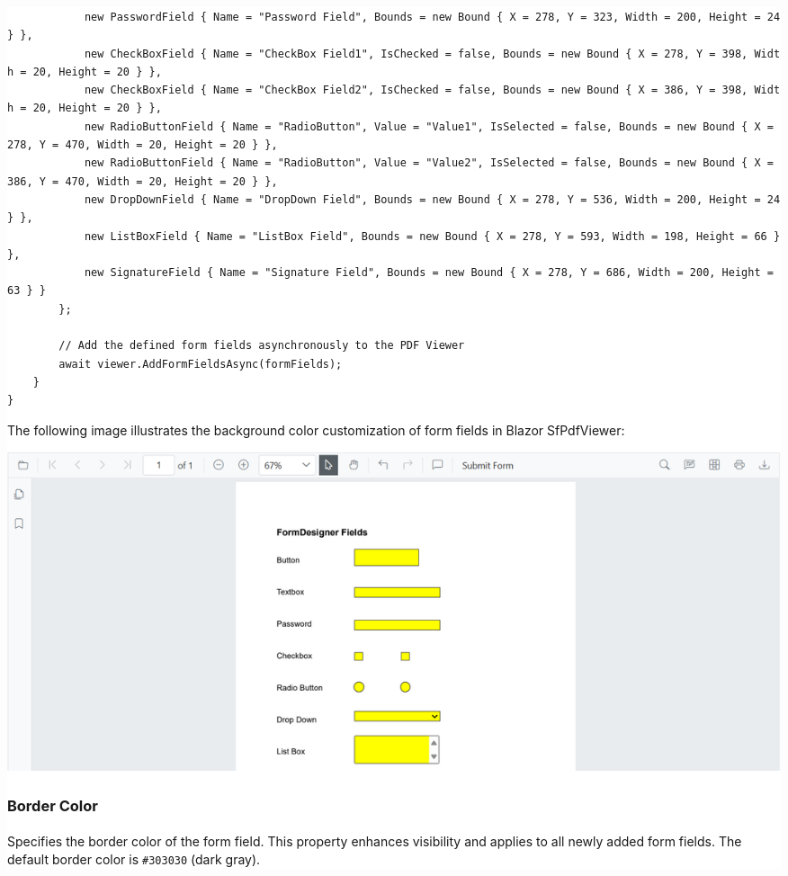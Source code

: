 ```razor
            new PasswordField { Name = "Password Field", Bounds = new Bound { X = 278, Y = 323, Width = 200, Height = 24 } },
            new CheckBoxField { Name = "CheckBox Field1", IsChecked = false, Bounds = new Bound { X = 278, Y = 398, Width = 20, Height = 20 } },
            new CheckBoxField { Name = "CheckBox Field2", IsChecked = false, Bounds = new Bound { X = 386, Y = 398, Width = 20, Height = 20 } },
            new RadioButtonField { Name = "RadioButton", Value = "Value1", IsSelected = false, Bounds = new Bound { X = 278, Y = 470, Width = 20, Height = 20 } },
            new RadioButtonField { Name = "RadioButton", Value = "Value2", IsSelected = false, Bounds = new Bound { X = 386, Y = 470, Width = 20, Height = 20 } },
            new DropDownField { Name = "DropDown Field", Bounds = new Bound { X = 278, Y = 536, Width = 200, Height = 24 } },
            new ListBoxField { Name = "ListBox Field", Bounds = new Bound { X = 278, Y = 593, Width = 198, Height = 66 } },
            new SignatureField { Name = "Signature Field", Bounds = new Bound { X = 278, Y = 686, Width = 200, Height = 63 } }
        };

        // Add the defined form fields asynchronously to the PDF Viewer
        await viewer.AddFormFieldsAsync(formFields);
    }
}
```
The following image illustrates the background color customization of form fields in Blazor SfPdfViewer:  

![Form Field Background Color Customization in Blazor SfPdfViewer](../../pdfviewer-2/form-designer/form-designer-images/blazor-pdfviewer-form-designer-setting-backgroundcolor.png)

### Border Color

Specifies the border color of the form field. This property enhances visibility and applies to all newly added form fields. The default border color is `#303030` (dark gray).
